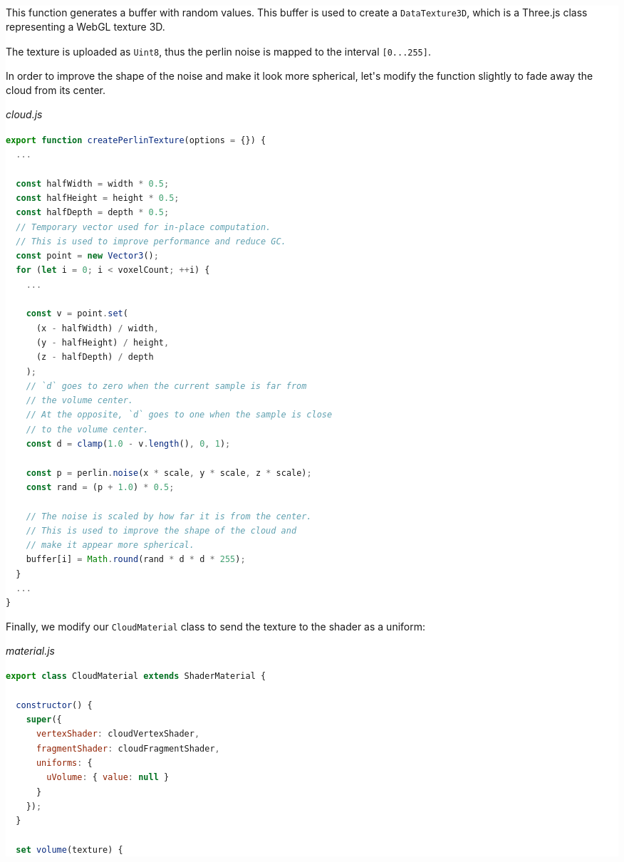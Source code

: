 This function generates a buffer with random values. This buffer is used to
create a `DataTexture3D`, which is a Three.js class representing a WebGL
texture 3D.

The texture is uploaded as `Uint8`, thus the perlin noise is mapped to the
interval `[0...255]`.

In order to improve the shape of the noise and make it look more spherical,
let's modify the function slightly to fade away the cloud from its center.

_cloud.js_

```js
export function createPerlinTexture(options = {}) {
  ...

  const halfWidth = width * 0.5;
  const halfHeight = height * 0.5;
  const halfDepth = depth * 0.5;
  // Temporary vector used for in-place computation.
  // This is used to improve performance and reduce GC.
  const point = new Vector3();
  for (let i = 0; i < voxelCount; ++i) {
    ...

    const v = point.set(
      (x - halfWidth) / width,
      (y - halfHeight) / height,
      (z - halfDepth) / depth
    );
    // `d` goes to zero when the current sample is far from
    // the volume center.
    // At the opposite, `d` goes to one when the sample is close
    // to the volume center.
    const d = clamp(1.0 - v.length(), 0, 1);

    const p = perlin.noise(x * scale, y * scale, z * scale);
    const rand = (p + 1.0) * 0.5;

    // The noise is scaled by how far it is from the center.
    // This is used to improve the shape of the cloud and
    // make it appear more spherical.
    buffer[i] = Math.round(rand * d * d * 255);
  }
  ...
}
```

Finally, we modify our `CloudMaterial` class to send the texture to the shader
as a uniform:

_material.js_

```js
export class CloudMaterial extends ShaderMaterial {

  constructor() {
    super({
      vertexShader: cloudVertexShader,
      fragmentShader: cloudFragmentShader,
      uniforms: {
        uVolume: { value: null }
      }
    });
  }

  set volume(texture) {
```